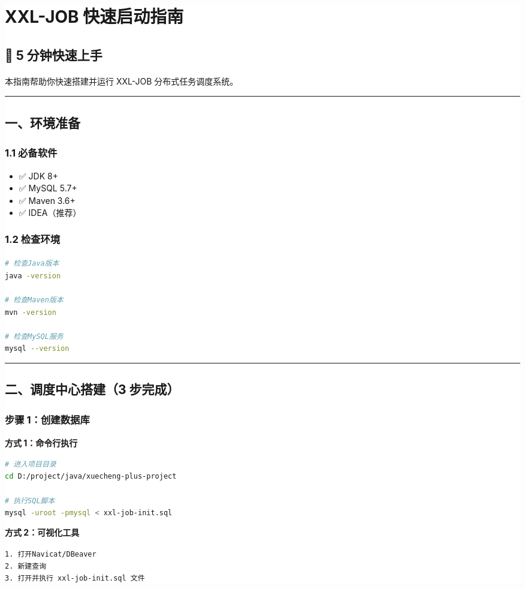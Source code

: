 # XXL-JOB 快速启动指南

## 🚀 5 分钟快速上手

本指南帮助你快速搭建并运行 XXL-JOB 分布式任务调度系统。

---

## 一、环境准备

### 1.1 必备软件

- ✅ JDK 8+
- ✅ MySQL 5.7+
- ✅ Maven 3.6+
- ✅ IDEA（推荐）

### 1.2 检查环境

```bash
# 检查Java版本
java -version

# 检查Maven版本
mvn -version

# 检查MySQL服务
mysql --version
```

---

## 二、调度中心搭建（3 步完成）

### 步骤 1：创建数据库

**方式 1：命令行执行**

```bash
# 进入项目目录
cd D:/project/java/xuecheng-plus-project

# 执行SQL脚本
mysql -uroot -pmysql < xxl-job-init.sql
```

**方式 2：可视化工具**

```
1. 打开Navicat/DBeaver
2. 新建查询
3. 打开并执行 xxl-job-init.sql 文件
```
